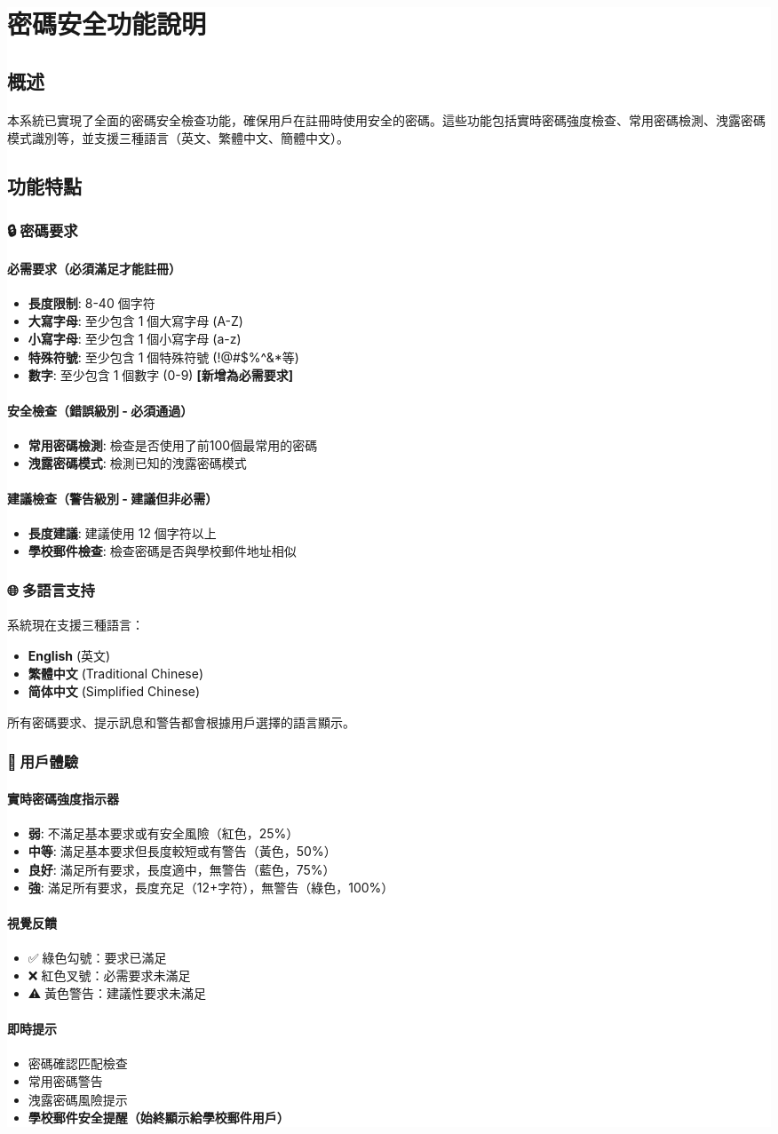 # 密碼安全功能說明

## 概述

本系統已實現了全面的密碼安全檢查功能，確保用戶在註冊時使用安全的密碼。這些功能包括實時密碼強度檢查、常用密碼檢測、洩露密碼模式識別等，並支援三種語言（英文、繁體中文、簡體中文）。

## 功能特點

### 🔒 密碼要求

#### 必需要求（必須滿足才能註冊）
- **長度限制**: 8-40 個字符
- **大寫字母**: 至少包含 1 個大寫字母 (A-Z)
- **小寫字母**: 至少包含 1 個小寫字母 (a-z)
- **特殊符號**: 至少包含 1 個特殊符號 (!@#$%^&*等)
- **數字**: 至少包含 1 個數字 (0-9) **[新增為必需要求]**

#### 安全檢查（錯誤級別 - 必須通過）
- **常用密碼檢測**: 檢查是否使用了前100個最常用的密碼
- **洩露密碼模式**: 檢測已知的洩露密碼模式

#### 建議檢查（警告級別 - 建議但非必需）
- **長度建議**: 建議使用 12 個字符以上
- **學校郵件檢查**: 檢查密碼是否與學校郵件地址相似

### 🌐 多語言支持

系統現在支援三種語言：
- **English** (英文)
- **繁體中文** (Traditional Chinese)
- **简体中文** (Simplified Chinese)

所有密碼要求、提示訊息和警告都會根據用戶選擇的語言顯示。

### 🎨 用戶體驗

#### 實時密碼強度指示器
- **弱**: 不滿足基本要求或有安全風險（紅色，25%）
- **中等**: 滿足基本要求但長度較短或有警告（黃色，50%）
- **良好**: 滿足所有要求，長度適中，無警告（藍色，75%）
- **強**: 滿足所有要求，長度充足（12+字符），無警告（綠色，100%）

#### 視覺反饋
- ✅ 綠色勾號：要求已滿足
- ❌ 紅色叉號：必需要求未滿足
- ⚠️ 黃色警告：建議性要求未滿足

#### 即時提示
- 密碼確認匹配檢查
- 常用密碼警告
- 洩露密碼風險提示
- **學校郵件安全提醒（始終顯示給學校郵件用戶）**
